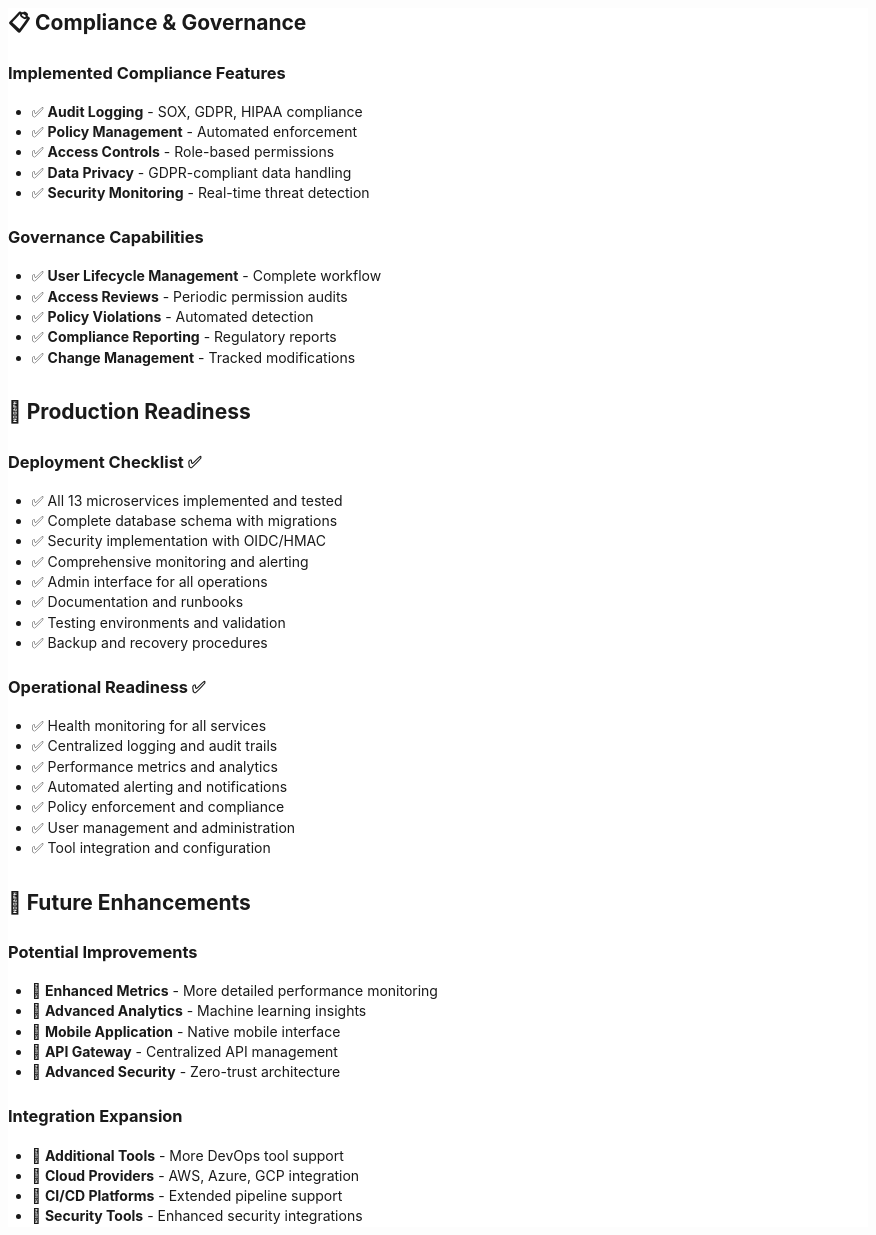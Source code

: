 ## 📋 Compliance & Governance

### Implemented Compliance Features
- ✅ **Audit Logging** - SOX, GDPR, HIPAA compliance
- ✅ **Policy Management** - Automated enforcement
- ✅ **Access Controls** - Role-based permissions
- ✅ **Data Privacy** - GDPR-compliant data handling
- ✅ **Security Monitoring** - Real-time threat detection

### Governance Capabilities
- ✅ **User Lifecycle Management** - Complete workflow
- ✅ **Access Reviews** - Periodic permission audits
- ✅ **Policy Violations** - Automated detection
- ✅ **Compliance Reporting** - Regulatory reports
- ✅ **Change Management** - Tracked modifications

## 🎯 Production Readiness

### Deployment Checklist ✅
- ✅ All 13 microservices implemented and tested
- ✅ Complete database schema with migrations
- ✅ Security implementation with OIDC/HMAC
- ✅ Comprehensive monitoring and alerting
- ✅ Admin interface for all operations
- ✅ Documentation and runbooks
- ✅ Testing environments and validation
- ✅ Backup and recovery procedures

### Operational Readiness ✅
- ✅ Health monitoring for all services
- ✅ Centralized logging and audit trails
- ✅ Performance metrics and analytics
- ✅ Automated alerting and notifications
- ✅ Policy enforcement and compliance
- ✅ User management and administration
- ✅ Tool integration and configuration

## 🔮 Future Enhancements

### Potential Improvements
- 🔧 **Enhanced Metrics** - More detailed performance monitoring
- 🔧 **Advanced Analytics** - Machine learning insights
- 🔧 **Mobile Application** - Native mobile interface
- 🔧 **API Gateway** - Centralized API management
- 🔧 **Advanced Security** - Zero-trust architecture

### Integration Expansion
- 🔧 **Additional Tools** - More DevOps tool support
- 🔧 **Cloud Providers** - AWS, Azure, GCP integration
- 🔧 **CI/CD Platforms** - Extended pipeline support
- 🔧 **Security Tools** - Enhanced security integrations
